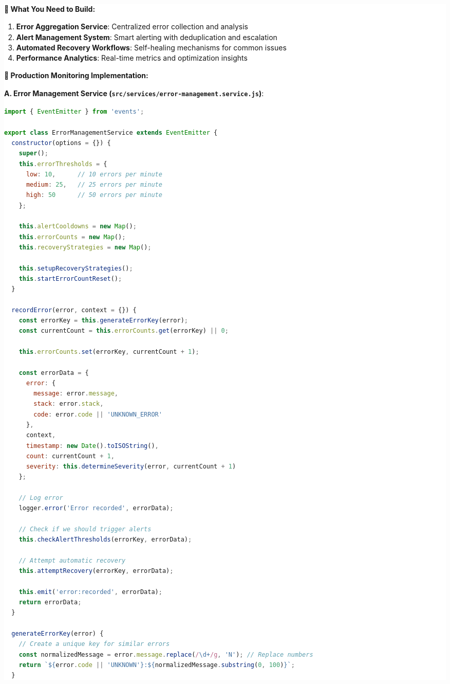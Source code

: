**🔧 What You Need to Build:**
1. **Error Aggregation Service**: Centralized error collection and analysis
2. **Alert Management System**: Smart alerting with deduplication and escalation
3. **Automated Recovery Workflows**: Self-healing mechanisms for common issues
4. **Performance Analytics**: Real-time metrics and optimization insights

**📝 Production Monitoring Implementation:**

**A. Error Management Service (`src/services/error-management.service.js`)**:
```javascript
import { EventEmitter } from 'events';

export class ErrorManagementService extends EventEmitter {
  constructor(options = {}) {
    super();
    this.errorThresholds = {
      low: 10,      // 10 errors per minute
      medium: 25,   // 25 errors per minute  
      high: 50      // 50 errors per minute
    };
    
    this.alertCooldowns = new Map();
    this.errorCounts = new Map();
    this.recoveryStrategies = new Map();
    
    this.setupRecoveryStrategies();
    this.startErrorCountReset();
  }

  recordError(error, context = {}) {
    const errorKey = this.generateErrorKey(error);
    const currentCount = this.errorCounts.get(errorKey) || 0;
    
    this.errorCounts.set(errorKey, currentCount + 1);
    
    const errorData = {
      error: {
        message: error.message,
        stack: error.stack,
        code: error.code || 'UNKNOWN_ERROR'
      },
      context,
      timestamp: new Date().toISOString(),
      count: currentCount + 1,
      severity: this.determineSeverity(error, currentCount + 1)
    };

    // Log error
    logger.error('Error recorded', errorData);
    
    // Check if we should trigger alerts
    this.checkAlertThresholds(errorKey, errorData);
    
    // Attempt automatic recovery
    this.attemptRecovery(errorKey, errorData);
    
    this.emit('error:recorded', errorData);
    return errorData;
  }

  generateErrorKey(error) {
    // Create a unique key for similar errors
    const normalizedMessage = error.message.replace(/\d+/g, 'N'); // Replace numbers
    return `${error.code || 'UNKNOWN'}:${normalizedMessage.substring(0, 100)}`;
  }
```